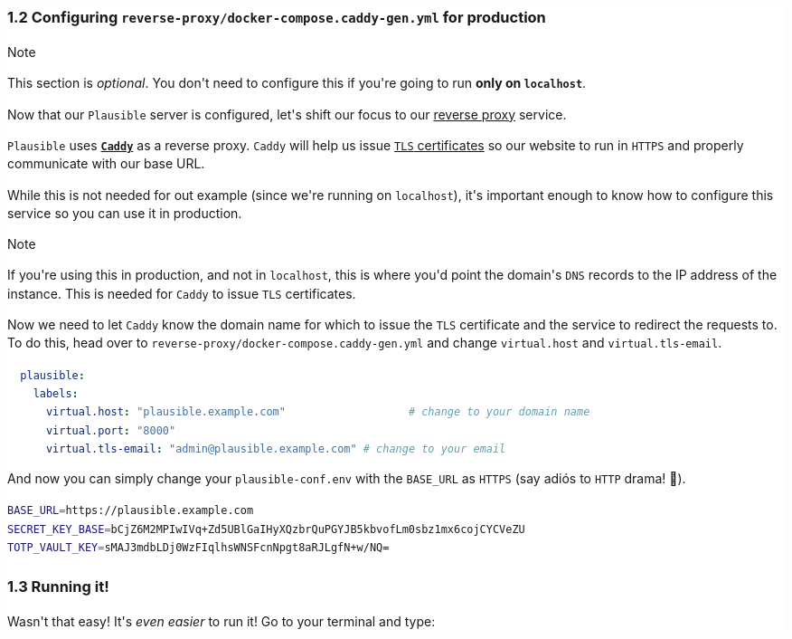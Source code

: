 
### 1.2 Configuring `reverse-proxy/docker-compose.caddy-gen.yml` for production

> [!NOTE]
> This section is *optional*.
> You don't need to configure this if you're going to run **only on `localhost`**.

Now that our `Plausible` server is configured,
let's shift our focus to our [reverse proxy](https://www.cloudflare.com/en-gb/learning/cdn/glossary/reverse-proxy/) service.

`Plausible` uses [**`Caddy`**](https://caddyserver.com/docs/quick-starts/reverse-proxy)
as a reverse proxy.
`Caddy` will help us issue [`TLS` certificates](https://www.digicert.com/tls-ssl/tls-ssl-certificates)
so our website to run in `HTTPS` and properly communicate with our base URL.

While this is not needed for out example (since we're running on `localhost`),
it's important enough to know how to configure this service
so you can use it in production.

> [!NOTE]
>
> If you're using this in production, and not in `localhost`,
> this is where you'd point the domain's `DNS` records
> to the IP address of the instance.
> This is needed for `Caddy` to issue `TLS` certificates.

Now we need to let `Caddy` know the domain name
for which to issue the `TLS` certificate and the service to redirect the requests to.
To do this,
head over to `reverse-proxy/docker-compose.caddy-gen.yml`
and change `virtual.host` and `virtual.tls-email`.

```yml
  plausible:
    labels:
      virtual.host: "plausible.example.com"                   # change to your domain name
      virtual.port: "8000"
      virtual.tls-email: "admin@plausible.example.com" # change to your email
```

And now you can simply change your `plausible-conf.env`
with the `BASE_URL` as `HTTPS`
(say adiós to `HTTP` drama! 👋).

```sh
BASE_URL=https://plausible.example.com
SECRET_KEY_BASE=bCjZ6M2MPIwIVq+Zd5UBlGaIHyXQzbrQuPGYJB5kbvofLm0sbz1mx6cojCYCVeZU
TOTP_VAULT_KEY=sMAJ3mdbLDj0WzFIqlhsWNSFcnNpgt8aRJLgfN+w/NQ=
```

### 1.3 Running it!

Wasn't that easy!
It's *even easier* to run it!
Go to your terminal and type:
